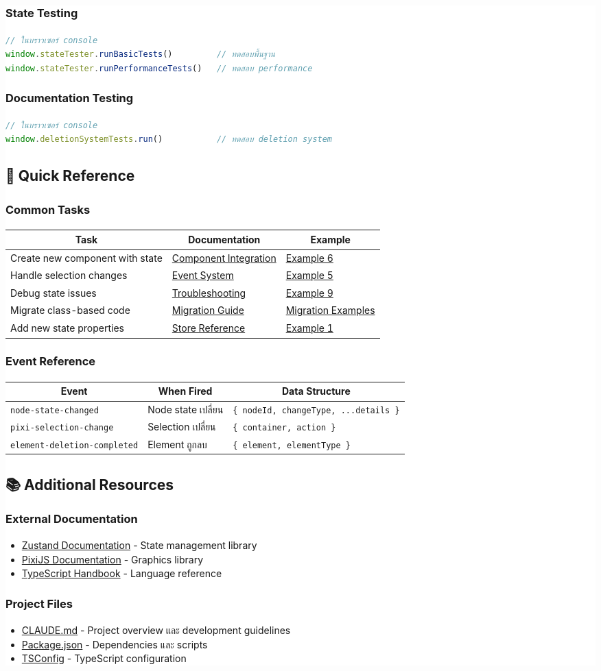 ### State Testing

```javascript
// ในบราวเซอร์ console
window.stateTester.runBasicTests()         // ทดสอบพื้นฐาน
window.stateTester.runPerformanceTests()   // ทดสอบ performance
```

### Documentation Testing

```javascript
// ในบราวเซอร์ console  
window.deletionSystemTests.run()           // ทดสอบ deletion system
```

## 🎯 Quick Reference

### Common Tasks

| Task | Documentation | Example |
|------|---------------|---------|
| Create new component with state | [Component Integration](state-management.md#integration-patterns) | [Example 6](examples/state-management-examples.md#example-6-full-component-integration) |
| Handle selection changes | [Event System](state-management.md#event-system) | [Example 5](examples/state-management-examples.md#example-5-custom-event-system) |
| Debug state issues | [Troubleshooting](state-management.md#troubleshooting) | [Example 9](examples/state-management-examples.md#example-9-state-debugging-tools) |
| Migrate class-based code | [Migration Guide](state-management.md#migration-guide) | [Migration Examples](examples/state-management-examples.md#migration-examples) |
| Add new state properties | [Store Reference](state-management.md#store-reference) | [Example 1](examples/state-management-examples.md#example-1-node-state-operations) |

### Event Reference

| Event | When Fired | Data Structure |
|-------|------------|----------------|
| `node-state-changed` | Node state เปลี่ยน | `{ nodeId, changeType, ...details }` |
| `pixi-selection-change` | Selection เปลี่ยน | `{ container, action }` |
| `element-deletion-completed` | Element ถูกลบ | `{ element, elementType }` |

## 📚 Additional Resources

### External Documentation
- [Zustand Documentation](https://github.com/pmndrs/zustand) - State management library
- [PixiJS Documentation](https://pixijs.download/release/docs/index.html) - Graphics library
- [TypeScript Handbook](https://www.typescriptlang.org/docs/) - Language reference

### Project Files
- [CLAUDE.md](../CLAUDE.md) - Project overview และ development guidelines
- [Package.json](../package.json) - Dependencies และ scripts
- [TSConfig](../tsconfig.json) - TypeScript configuration
